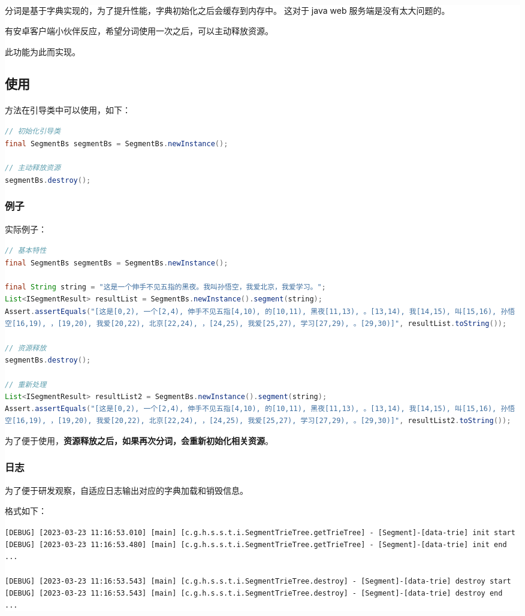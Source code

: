 分词是基于字典实现的，为了提升性能，字典初始化之后会缓存到内存中。 这对于 java web 服务端是没有太大问题的。

有安卓客户端小伙伴反应，希望分词使用一次之后，可以主动释放资源。

此功能为此而实现。

## 使用

方法在引导类中可以使用，如下：

```java
// 初始化引导类
final SegmentBs segmentBs = SegmentBs.newInstance();

// 主动释放资源
segmentBs.destroy();
```

### 例子

实际例子：

```java
// 基本特性
final SegmentBs segmentBs = SegmentBs.newInstance();

final String string = "这是一个伸手不见五指的黑夜。我叫孙悟空，我爱北京，我爱学习。";
List<ISegmentResult> resultList = SegmentBs.newInstance().segment(string);
Assert.assertEquals("[这是[0,2), 一个[2,4), 伸手不见五指[4,10), 的[10,11), 黑夜[11,13), 。[13,14), 我[14,15), 叫[15,16), 孙悟空[16,19), ，[19,20), 我爱[20,22), 北京[22,24), ，[24,25), 我爱[25,27), 学习[27,29), 。[29,30)]", resultList.toString());

// 资源释放
segmentBs.destroy();

// 重新处理
List<ISegmentResult> resultList2 = SegmentBs.newInstance().segment(string);
Assert.assertEquals("[这是[0,2), 一个[2,4), 伸手不见五指[4,10), 的[10,11), 黑夜[11,13), 。[13,14), 我[14,15), 叫[15,16), 孙悟空[16,19), ，[19,20), 我爱[20,22), 北京[22,24), ，[24,25), 我爱[25,27), 学习[27,29), 。[29,30)]", resultList2.toString());
```

为了便于使用，**资源释放之后，如果再次分词，会重新初始化相关资源**。

### 日志

为了便于研发观察，自适应日志输出对应的字典加载和销毁信息。

格式如下：

```
[DEBUG] [2023-03-23 11:16:53.010] [main] [c.g.h.s.s.t.i.SegmentTrieTree.getTrieTree] - [Segment]-[data-trie] init start
[DEBUG] [2023-03-23 11:16:53.480] [main] [c.g.h.s.s.t.i.SegmentTrieTree.getTrieTree] - [Segment]-[data-trie] init end
...

[DEBUG] [2023-03-23 11:16:53.543] [main] [c.g.h.s.s.t.i.SegmentTrieTree.destroy] - [Segment]-[data-trie] destroy start
[DEBUG] [2023-03-23 11:16:53.543] [main] [c.g.h.s.s.t.i.SegmentTrieTree.destroy] - [Segment]-[data-trie] destroy end
...
```
